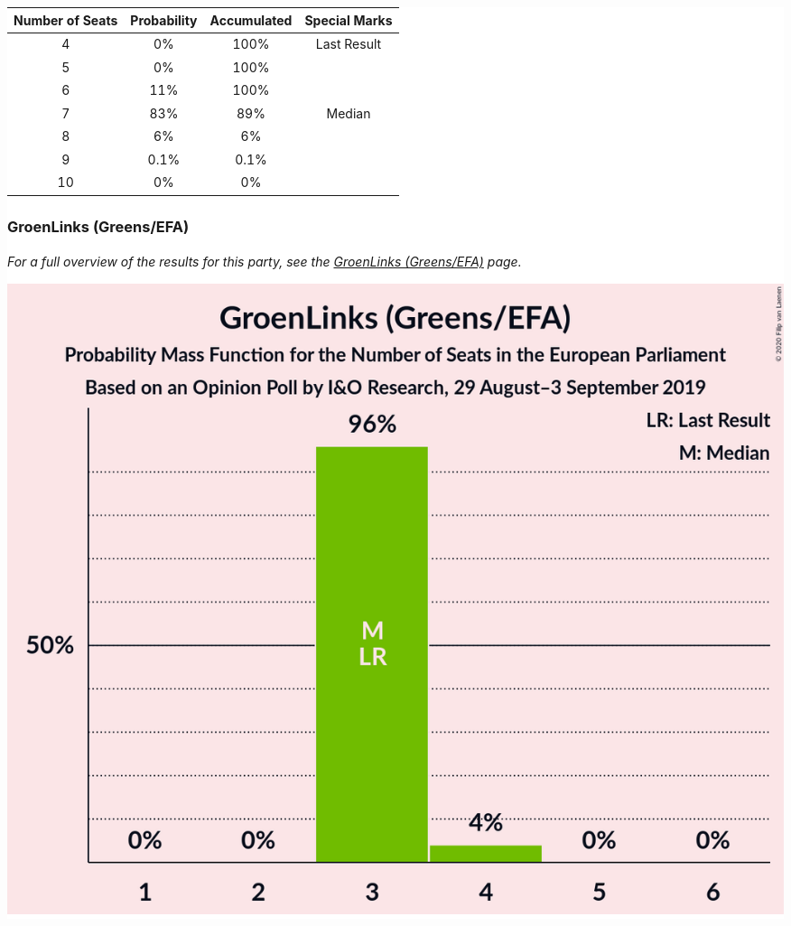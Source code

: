 | Number of Seats | Probability | Accumulated | Special Marks |
|:---------------:|:-----------:|:-----------:|:-------------:|
| 4 | 0% | 100% | Last Result |
| 5 | 0% | 100% |  |
| 6 | 11% | 100% |  |
| 7 | 83% | 89% | Median |
| 8 | 6% | 6% |  |
| 9 | 0.1% | 0.1% |  |
| 10 | 0% | 0% |  |

### GroenLinks (Greens/EFA)

*For a full overview of the results for this party, see the [GroenLinks (Greens/EFA)](party-groenlinksgreensefa.html) page.*

![Graph with seats probability mass function not yet produced](2019-09-03-IOResearch-seats-pmf-groenlinksgreensefa.png "Seats Probability Mass Function")
